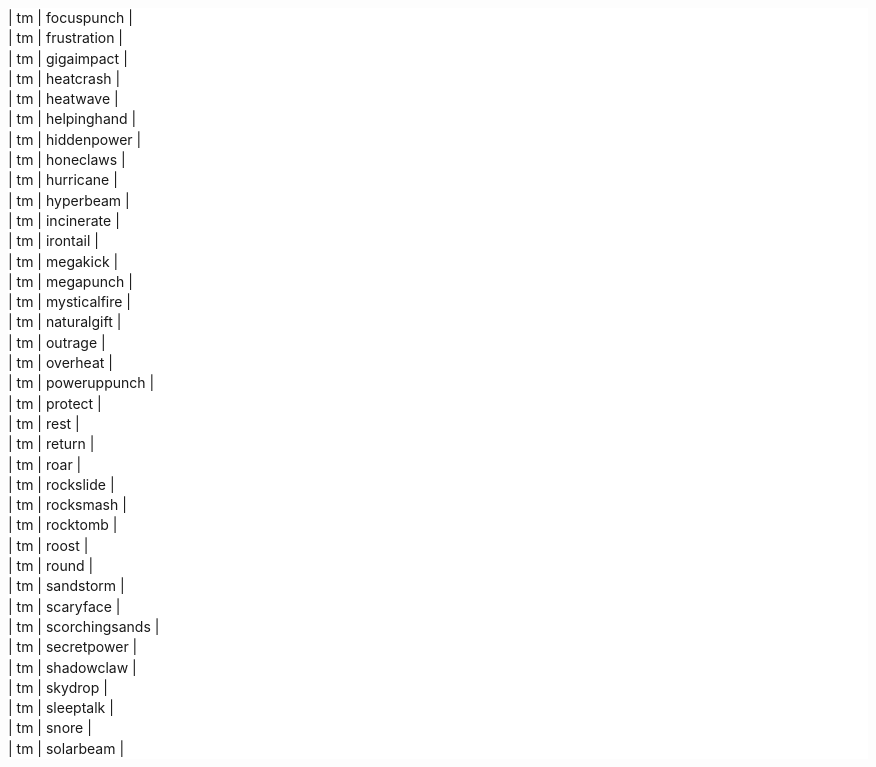 | tm | focuspunch |  
| tm | frustration |  
| tm | gigaimpact |  
| tm | heatcrash |  
| tm | heatwave |  
| tm | helpinghand |  
| tm | hiddenpower |  
| tm | honeclaws |  
| tm | hurricane |  
| tm | hyperbeam |  
| tm | incinerate |  
| tm | irontail |  
| tm | megakick |  
| tm | megapunch |  
| tm | mysticalfire |  
| tm | naturalgift |  
| tm | outrage |  
| tm | overheat |  
| tm | poweruppunch |  
| tm | protect |  
| tm | rest |  
| tm | return |  
| tm | roar |  
| tm | rockslide |  
| tm | rocksmash |  
| tm | rocktomb |  
| tm | roost |  
| tm | round |  
| tm | sandstorm |  
| tm | scaryface |  
| tm | scorchingsands |  
| tm | secretpower |  
| tm | shadowclaw |  
| tm | skydrop |  
| tm | sleeptalk |  
| tm | snore |  
| tm | solarbeam |  